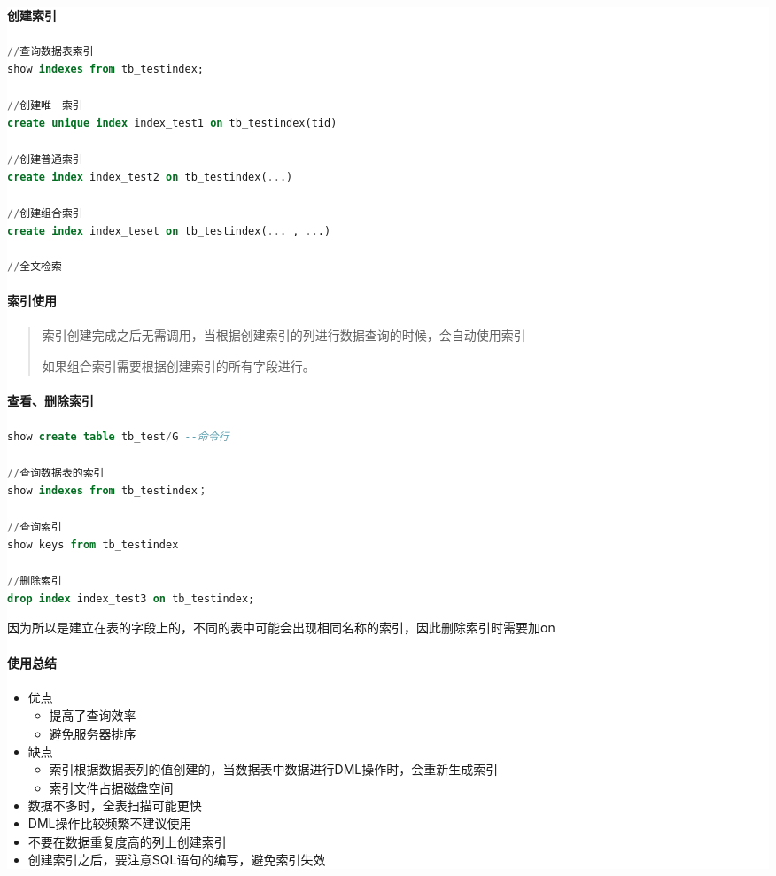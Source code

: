 #### 创建索引

~~~sql
//查询数据表索引
show indexes from tb_testindex;

//创建唯一索引
create unique index index_test1 on tb_testindex(tid)

//创建普通索引
create index index_test2 on tb_testindex(...)

//创建组合索引
create index index_teset on tb_testindex(... , ...)

//全文检索

~~~

#### 索引使用

> 索引创建完成之后无需调用，当根据创建索引的列进行数据查询的时候，会自动使用索引
>
> 如果组合索引需要根据创建索引的所有字段进行。

#### 查看、删除索引

~~~sql
show create table tb_test/G --命令行

//查询数据表的索引
show indexes from tb_testindex；

//查询索引
show keys from tb_testindex

//删除索引
drop index index_test3 on tb_testindex;
~~~

因为所以是建立在表的字段上的，不同的表中可能会出现相同名称的索引，因此删除索引时需要加on

#### 使用总结

* 优点
  * 提高了查询效率
  * 避免服务器排序
* 缺点
  * 索引根据数据表列的值创建的，当数据表中数据进行DML操作时，会重新生成索引
  * 索引文件占据磁盘空间
* 数据不多时，全表扫描可能更快
* DML操作比较频繁不建议使用
* 不要在数据重复度高的列上创建索引
* 创建索引之后，要注意SQL语句的编写，避免索引失效
